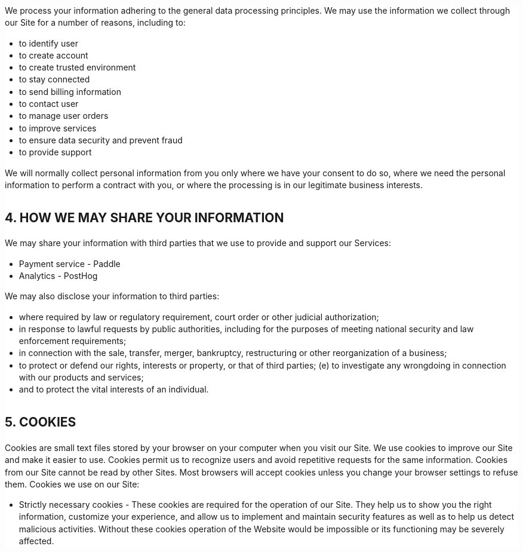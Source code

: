We process your information adhering to the general data processing principles.
We may use the information we collect through our Site for a number of reasons,
including to:

- to identify user
- to create account
- to create trusted environment
- to stay connected
- to send billing information
- to contact user
- to manage user orders
- to improve services
- to ensure data security and prevent fraud
- to provide support

We will normally collect personal information from you only where we have your
consent to do so, where we need the personal information to perform a contract
with you, or where the processing is in our legitimate business interests.

## 4. HOW WE MAY SHARE YOUR INFORMATION

We may share your information with third parties that we use to provide and
support our Services:

- Payment service - Paddle
- Analytics - PostHog

We may also disclose your information to third parties:

- where required by law or regulatory requirement, court order or other judicial
  authorization;
- in response to lawful requests by public authorities, including for the
  purposes of meeting national security and law enforcement requirements;
- in connection with the sale, transfer, merger, bankruptcy, restructuring or
  other reorganization of a business;
- to protect or defend our rights, interests or property, or that of third
  parties; (e) to investigate any wrongdoing in connection with our products and
  services;
- and to protect the vital interests of an individual.

## 5. COOKIES

Cookies are small text files stored by your browser on your computer when you
visit our Site. We use cookies to improve our Site and make it easier to use.
Cookies permit us to recognize users and avoid repetitive requests for the same
information. Cookies from our Site cannot be read by other Sites. Most browsers
will accept cookies unless you change your browser settings to refuse them.
Cookies we use on our Site:

- Strictly necessary cookies - These cookies are required for the operation of
  our Site. They help us to show you the right information, customize your
  experience, and allow us to implement and maintain security features as well
  as to help us detect malicious activities. Without these cookies operation of
  the Website would be impossible or its functioning may be severely affected.
